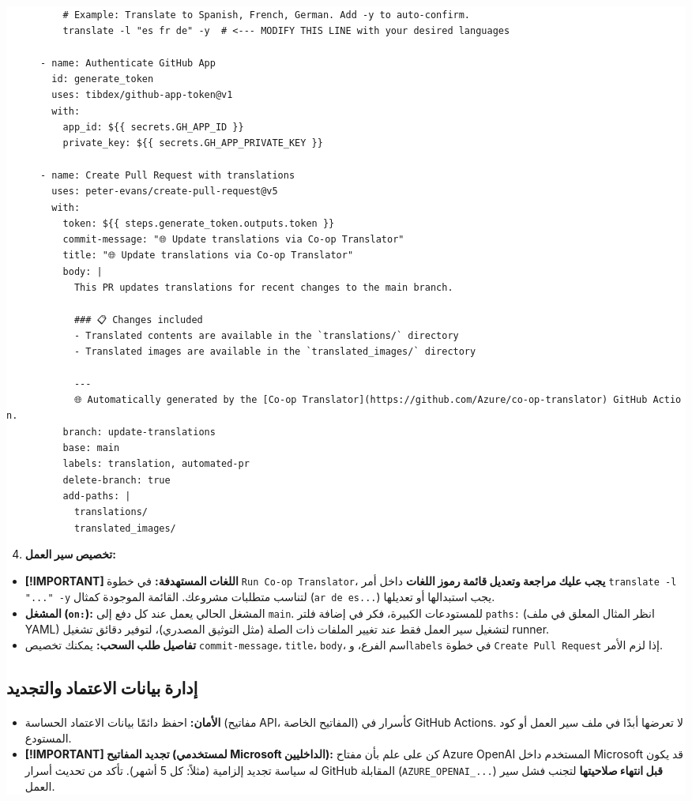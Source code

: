 ```
          # Example: Translate to Spanish, French, German. Add -y to auto-confirm.
          translate -l "es fr de" -y  # <--- MODIFY THIS LINE with your desired languages

      - name: Authenticate GitHub App
        id: generate_token
        uses: tibdex/github-app-token@v1
        with:
          app_id: ${{ secrets.GH_APP_ID }}
          private_key: ${{ secrets.GH_APP_PRIVATE_KEY }}

      - name: Create Pull Request with translations
        uses: peter-evans/create-pull-request@v5
        with:
          token: ${{ steps.generate_token.outputs.token }}
          commit-message: "🌐 Update translations via Co-op Translator"
          title: "🌐 Update translations via Co-op Translator"
          body: |
            This PR updates translations for recent changes to the main branch.

            ### 📋 Changes included
            - Translated contents are available in the `translations/` directory
            - Translated images are available in the `translated_images/` directory

            ---
            🌐 Automatically generated by the [Co-op Translator](https://github.com/Azure/co-op-translator) GitHub Action.
          branch: update-translations
          base: main
          labels: translation, automated-pr
          delete-branch: true
          add-paths: |
            translations/
            translated_images/

```

4.  **تخصيص سير العمل:**
  - **[!IMPORTANT] اللغات المستهدفة:** في خطوة `Run Co-op Translator`، **يجب عليك مراجعة وتعديل قائمة رموز اللغات** داخل أمر `translate -l "..." -y` لتناسب متطلبات مشروعك. القائمة الموجودة كمثال (`ar de es...`) يجب استبدالها أو تعديلها.
  - **المشغل (`on:`):** المشغل الحالي يعمل عند كل دفع إلى `main`. للمستودعات الكبيرة، فكر في إضافة فلتر `paths:` (انظر المثال المعلق في ملف YAML) لتشغيل سير العمل فقط عند تغيير الملفات ذات الصلة (مثل التوثيق المصدري)، لتوفير دقائق تشغيل runner.
  - **تفاصيل طلب السحب:** يمكنك تخصيص `commit-message`، `title`، `body`، اسم الفرع، و`labels` في خطوة `Create Pull Request` إذا لزم الأمر.

## إدارة بيانات الاعتماد والتجديد

- **الأمان:** احفظ دائمًا بيانات الاعتماد الحساسة (مفاتيح API، المفاتيح الخاصة) كأسرار في GitHub Actions. لا تعرضها أبدًا في ملف سير العمل أو كود المستودع.
- **[!IMPORTANT] تجديد المفاتيح (لمستخدمي Microsoft الداخليين):** كن على علم بأن مفتاح Azure OpenAI المستخدم داخل Microsoft قد يكون له سياسة تجديد إلزامية (مثلاً: كل 5 أشهر). تأكد من تحديث أسرار GitHub المقابلة (`AZURE_OPENAI_...`) **قبل انتهاء صلاحيتها** لتجنب فشل سير العمل.
